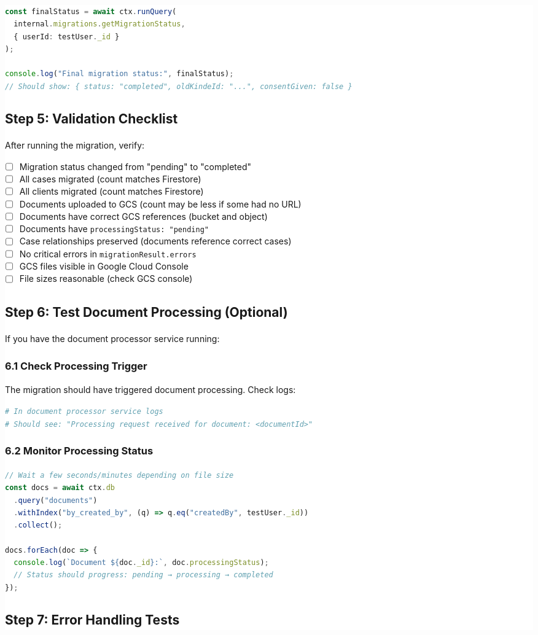 ```typescript
const finalStatus = await ctx.runQuery(
  internal.migrations.getMigrationStatus,
  { userId: testUser._id }
);

console.log("Final migration status:", finalStatus);
// Should show: { status: "completed", oldKindeId: "...", consentGiven: false }
```

## Step 5: Validation Checklist

After running the migration, verify:

- [ ] Migration status changed from "pending" to "completed"
- [ ] All cases migrated (count matches Firestore)
- [ ] All clients migrated (count matches Firestore)
- [ ] Documents uploaded to GCS (count may be less if some had no URL)
- [ ] Documents have correct GCS references (bucket and object)
- [ ] Documents have `processingStatus: "pending"`
- [ ] Case relationships preserved (documents reference correct cases)
- [ ] No critical errors in `migrationResult.errors`
- [ ] GCS files visible in Google Cloud Console
- [ ] File sizes reasonable (check GCS console)

## Step 6: Test Document Processing (Optional)

If you have the document processor service running:

### 6.1 Check Processing Trigger

The migration should have triggered document processing. Check logs:

```bash
# In document processor service logs
# Should see: "Processing request received for document: <documentId>"
```

### 6.2 Monitor Processing Status

```typescript
// Wait a few seconds/minutes depending on file size
const docs = await ctx.db
  .query("documents")
  .withIndex("by_created_by", (q) => q.eq("createdBy", testUser._id))
  .collect();

docs.forEach(doc => {
  console.log(`Document ${doc._id}:`, doc.processingStatus);
  // Status should progress: pending → processing → completed
});
```

## Step 7: Error Handling Tests

